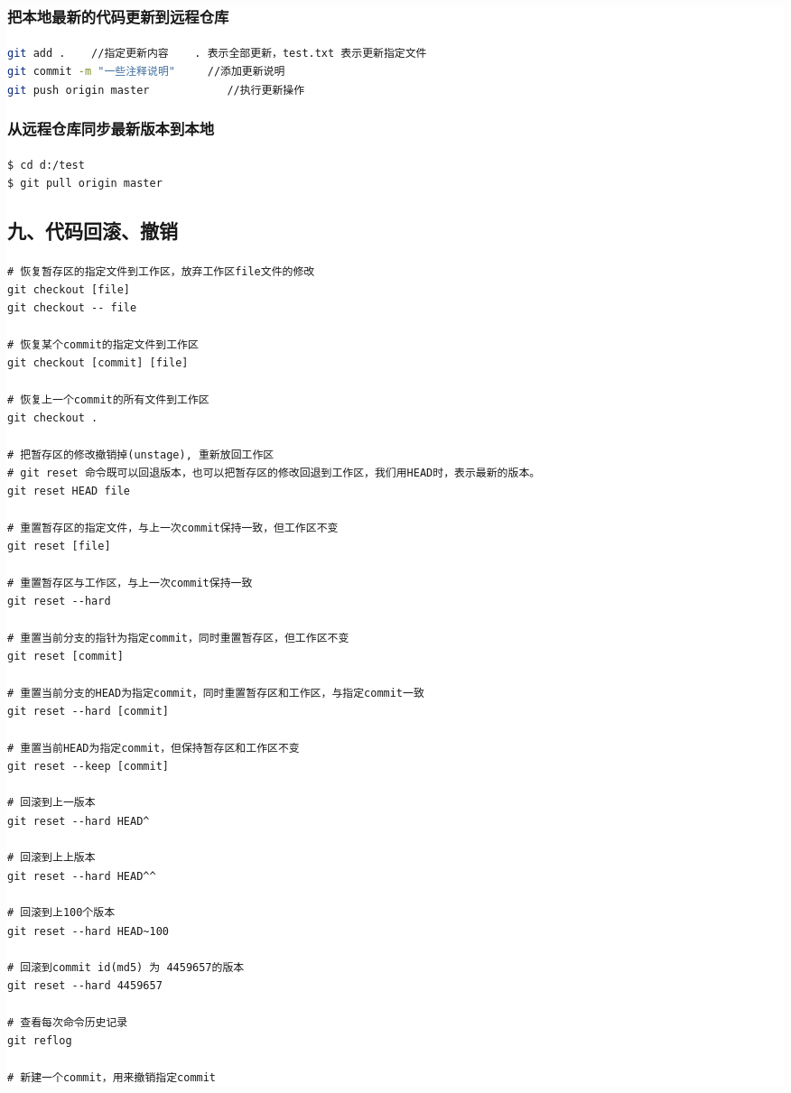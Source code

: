 ### 把本地最新的代码更新到远程仓库

```bash
git add .    //指定更新内容    . 表示全部更新，test.txt 表示更新指定文件
git commit -m "一些注释说明"     //添加更新说明
git push origin master            //执行更新操作
```

### 从远程仓库同步最新版本到本地

```bash
$ cd d:/test
$ git pull origin master
```



## 九、代码回滚、撤销

```{bash}
# 恢复暂存区的指定文件到工作区，放弃工作区file文件的修改
git checkout [file]
git checkout -- file

# 恢复某个commit的指定文件到工作区
git checkout [commit] [file]

# 恢复上一个commit的所有文件到工作区
git checkout .

# 把暂存区的修改撤销掉(unstage), 重新放回工作区
# git reset 命令既可以回退版本，也可以把暂存区的修改回退到工作区，我们用HEAD时，表示最新的版本。
git reset HEAD file  

# 重置暂存区的指定文件，与上一次commit保持一致，但工作区不变
git reset [file]

# 重置暂存区与工作区，与上一次commit保持一致
git reset --hard

# 重置当前分支的指针为指定commit，同时重置暂存区，但工作区不变
git reset [commit]

# 重置当前分支的HEAD为指定commit，同时重置暂存区和工作区，与指定commit一致
git reset --hard [commit]

# 重置当前HEAD为指定commit，但保持暂存区和工作区不变
git reset --keep [commit]

# 回滚到上一版本
git reset --hard HEAD^

# 回滚到上上版本
git reset --hard HEAD^^

# 回滚到上100个版本
git reset --hard HEAD~100

# 回滚到commit id(md5) 为 4459657的版本
git reset --hard 4459657

# 查看每次命令历史记录
git reflog  

# 新建一个commit，用来撤销指定commit
```